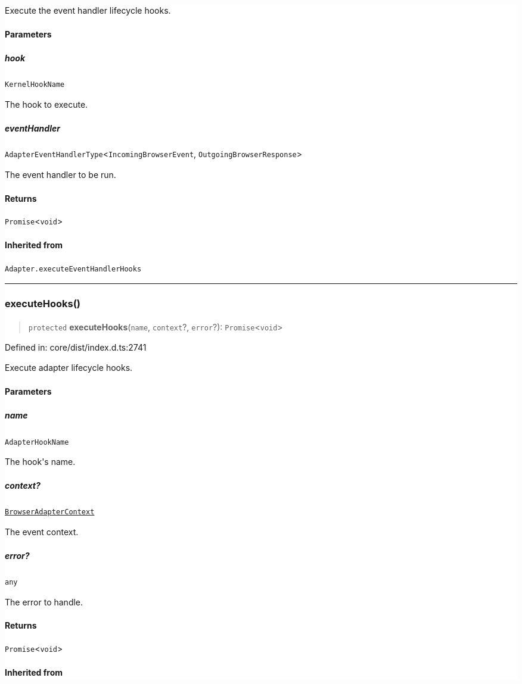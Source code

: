 Execute the event handler lifecycle hooks.

#### Parameters

##### hook

`KernelHookName`

The hook to execute.

##### eventHandler

`AdapterEventHandlerType`\<`IncomingBrowserEvent`, `OutgoingBrowserResponse`\>

The event handler to be run.

#### Returns

`Promise`\<`void`\>

#### Inherited from

`Adapter.executeEventHandlerHooks`

***

### executeHooks()

> `protected` **executeHooks**(`name`, `context`?, `error`?): `Promise`\<`void`\>

Defined in: core/dist/index.d.ts:2741

Execute adapter lifecycle hooks.

#### Parameters

##### name

`AdapterHookName`

The hook's name.

##### context?

[`BrowserAdapterContext`](../../declarations/type-aliases/BrowserAdapterContext.md)

The event context.

##### error?

`any`

The error to handle.

#### Returns

`Promise`\<`void`\>

#### Inherited from
